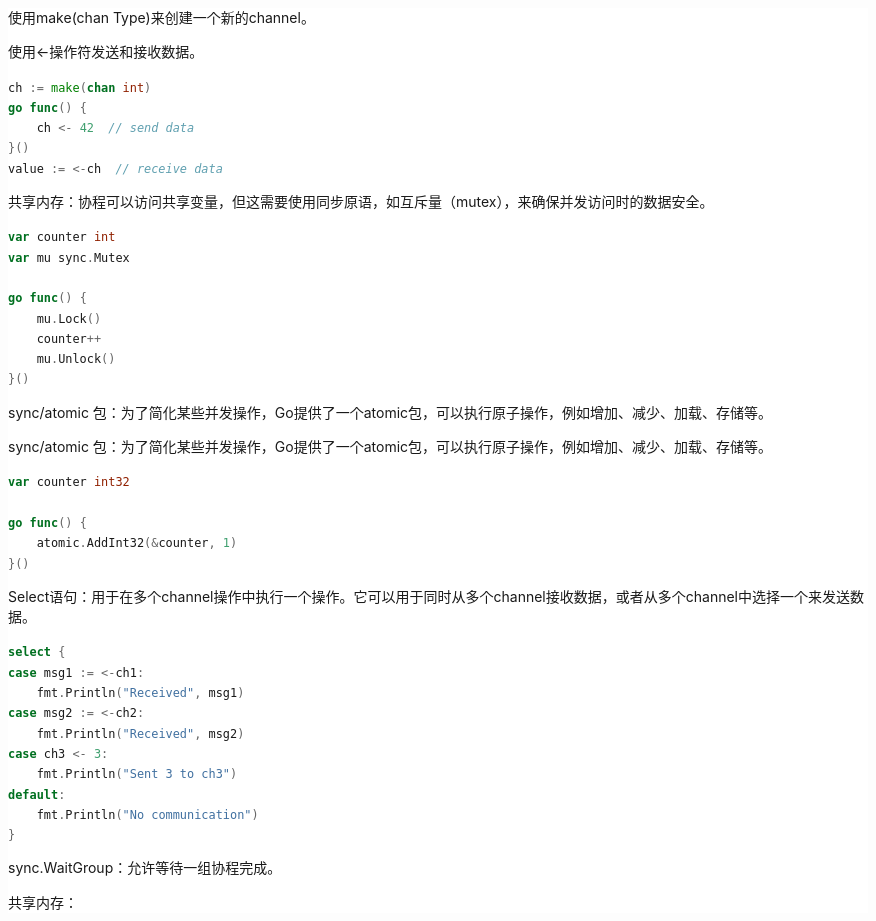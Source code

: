 使用make(chan Type)来创建一个新的channel。

使用<-操作符发送和接收数据。

```go
ch := make(chan int)
go func() {
    ch <- 42  // send data
}()
value := <-ch  // receive data
```

共享内存：协程可以访问共享变量，但这需要使用同步原语，如互斥量（mutex），来确保并发访问时的数据安全。

```go
var counter int
var mu sync.Mutex

go func() {
    mu.Lock()
    counter++
    mu.Unlock()
}()

```

sync/atomic 包：为了简化某些并发操作，Go提供了一个atomic包，可以执行原子操作，例如增加、减少、加载、存储等。


sync/atomic 包：为了简化某些并发操作，Go提供了一个atomic包，可以执行原子操作，例如增加、减少、加载、存储等。

```go
var counter int32

go func() {
    atomic.AddInt32(&counter, 1)
}()
```

Select语句：用于在多个channel操作中执行一个操作。它可以用于同时从多个channel接收数据，或者从多个channel中选择一个来发送数据。

```go
select {
case msg1 := <-ch1:
    fmt.Println("Received", msg1)
case msg2 := <-ch2:
    fmt.Println("Received", msg2)
case ch3 <- 3:
    fmt.Println("Sent 3 to ch3")
default:
    fmt.Println("No communication")
}
```

sync.WaitGroup：允许等待一组协程完成。


共享内存：
